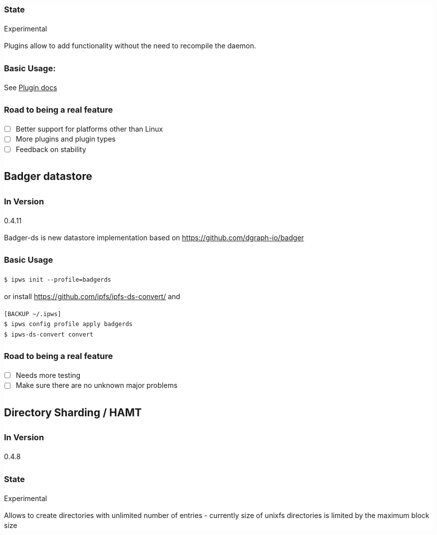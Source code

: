 ### State
Experimental

Plugins allow to add functionality without the need to recompile the daemon.

### Basic Usage:

See [Plugin docs](./plugins.md)

### Road to being a real feature

- [ ] Better support for platforms other than Linux
- [ ] More plugins and plugin types
- [ ] Feedback on stability

 ## Badger datastore

 ### In Version
 0.4.11

 Badger-ds is new datastore implementation based on
 https://github.com/dgraph-io/badger

 ### Basic Usage

 ```
 $ ipws init --profile=badgerds
 ```
 or install https://github.com/ipfs/ipfs-ds-convert/ and
 ```
 [BACKUP ~/.ipws]
 $ ipws config profile apply badgerds
 $ ipws-ds-convert convert
 ```

###

### Road to being a real feature

- [ ] Needs more testing
- [ ] Make sure there are no unknown major problems

## Directory Sharding / HAMT

### In Version
0.4.8

### State
Experimental

Allows to create directories with unlimited number of entries - currently
size of unixfs directories is limited by the maximum block size
